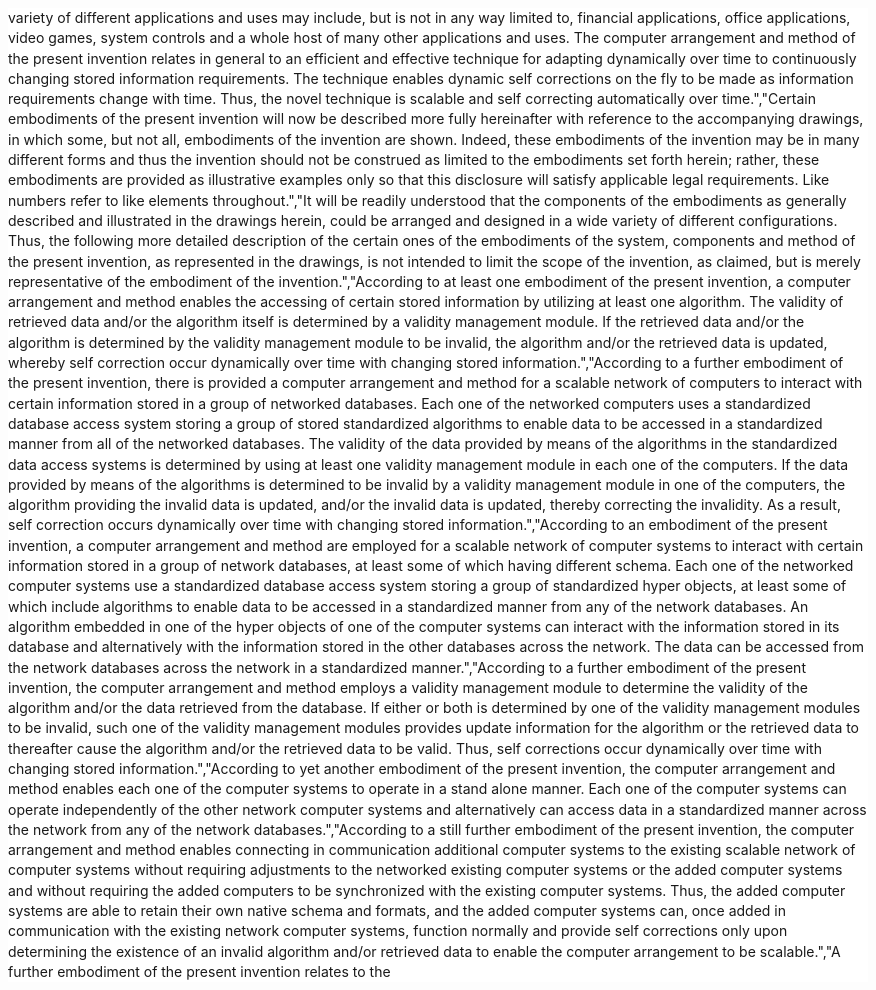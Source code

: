 variety of different applications and uses may include, but is not in any way limited to, financial applications, office applications, video games, system controls and a whole host of many other applications and uses. The computer arrangement and method of the present invention relates in general to an efficient and effective technique for adapting dynamically over time to continuously changing stored information requirements. The technique enables dynamic self corrections on the fly to be made as information requirements change with time. Thus, the novel technique is scalable and self correcting automatically over time.","Certain embodiments of the present invention will now be described more fully hereinafter with reference to the accompanying drawings, in which some, but not all, embodiments of the invention are shown. Indeed, these embodiments of the invention may be in many different forms and thus the invention should not be construed as limited to the embodiments set forth herein; rather, these embodiments are provided as illustrative examples only so that this disclosure will satisfy applicable legal requirements. Like numbers refer to like elements throughout.","It will be readily understood that the components of the embodiments as generally described and illustrated in the drawings herein, could be arranged and designed in a wide variety of different configurations. Thus, the following more detailed description of the certain ones of the embodiments of the system, components and method of the present invention, as represented in the drawings, is not intended to limit the scope of the invention, as claimed, but is merely representative of the embodiment of the invention.","According to at least one embodiment of the present invention, a computer arrangement and method enables the accessing of certain stored information by utilizing at least one algorithm. The validity of retrieved data and\/or the algorithm itself is determined by a validity management module. If the retrieved data and\/or the algorithm is determined by the validity management module to be invalid, the algorithm and\/or the retrieved data is updated, whereby self correction occur dynamically over time with changing stored information.","According to a further embodiment of the present invention, there is provided a computer arrangement and method for a scalable network of computers to interact with certain information stored in a group of networked databases. Each one of the networked computers uses a standardized database access system storing a group of stored standardized algorithms to enable data to be accessed in a standardized manner from all of the networked databases. The validity of the data provided by means of the algorithms in the standardized data access systems is determined by using at least one validity management module in each one of the computers. If the data provided by means of the algorithms is determined to be invalid by a validity management module in one of the computers, the algorithm providing the invalid data is updated, and\/or the invalid data is updated, thereby correcting the invalidity. As a result, self correction occurs dynamically over time with changing stored information.","According to an embodiment of the present invention, a computer arrangement and method are employed for a scalable network of computer systems to interact with certain information stored in a group of network databases, at least some of which having different schema. Each one of the networked computer systems use a standardized database access system storing a group of standardized hyper objects, at least some of which include algorithms to enable data to be accessed in a standardized manner from any of the network databases. An algorithm embedded in one of the hyper objects of one of the computer systems can interact with the information stored in its database and alternatively with the information stored in the other databases across the network. The data can be accessed from the network databases across the network in a standardized manner.","According to a further embodiment of the present invention, the computer arrangement and method employs a validity management module to determine the validity of the algorithm and\/or the data retrieved from the database. If either or both is determined by one of the validity management modules to be invalid, such one of the validity management modules provides update information for the algorithm or the retrieved data to thereafter cause the algorithm and\/or the retrieved data to be valid. Thus, self corrections occur dynamically over time with changing stored information.","According to yet another embodiment of the present invention, the computer arrangement and method enables each one of the computer systems to operate in a stand alone manner. Each one of the computer systems can operate independently of the other network computer systems and alternatively can access data in a standardized manner across the network from any of the network databases.","According to a still further embodiment of the present invention, the computer arrangement and method enables connecting in communication additional computer systems to the existing scalable network of computer systems without requiring adjustments to the networked existing computer systems or the added computer systems and without requiring the added computers to be synchronized with the existing computer systems. Thus, the added computer systems are able to retain their own native schema and formats, and the added computer systems can, once added in communication with the existing network computer systems, function normally and provide self corrections only upon determining the existence of an invalid algorithm and\/or retrieved data to enable the computer arrangement to be scalable.","A further embodiment of the present invention relates to the